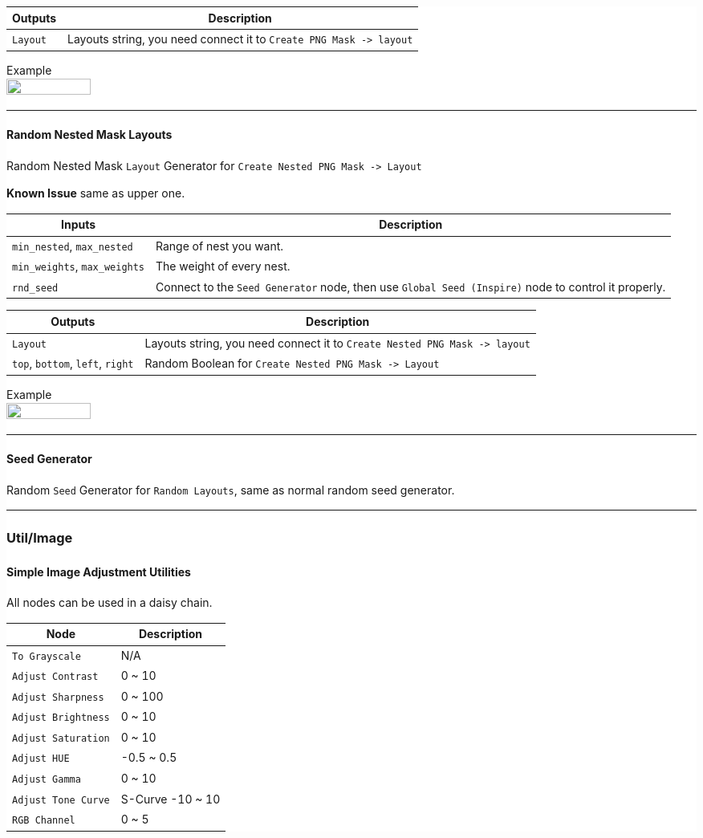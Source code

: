 | Outputs | Description |
| --- | --- |
| `Layout` | Layouts string, you need connect it to `Create PNG Mask -> layout` |

Example   
<img src="https://github.com/mirabarukaso/ComfyUI_Mira/blob/main/examples/example_random_layouts.png" width=35% height=35%>   

------
#### Random Nested Mask Layouts
Random Nested Mask `Layout` Generator for `Create Nested PNG Mask -> Layout`  
    
**Known Issue** same as upper one.
    
| Inputs | Description |
| --- | --- |
| `min_nested`, `max_nested` | Range of nest you want. |
| `min_weights`, `max_weights` | The weight of every nest. |
| `rnd_seed` | Connect to the `Seed Generator` node, then use `Global Seed (Inspire)` node to control it properly. |
            
| Outputs | Description |
| --- | --- |
| `Layout` | Layouts string, you need connect it to `Create Nested PNG Mask -> layout` |
| `top`, `bottom`, `left`, `right` | Random Boolean for `Create Nested PNG Mask -> Layout` |

Example   
<img src="https://github.com/mirabarukaso/ComfyUI_Mira/blob/main/examples/example_random_nested_layouts.png" width=35% height=35%>   

------
#### Seed Generator
Random `Seed` Generator for `Random Layouts`, same as normal random seed generator.   

------
### Util/Image
#### Simple Image Adjustment Utilities    

All nodes can be used in a daisy chain.    

| Node | Description |
| --- | --- |
| `To Grayscale` | N/A |
| `Adjust Contrast` | 0 ~ 10 |
| `Adjust Sharpness` | 0 ~ 100  |
| `Adjust Brightness` | 0 ~ 10 |
| `Adjust Saturation` | 0 ~ 10 |
| `Adjust HUE` | -0.5 ~ 0.5 | 
| `Adjust Gamma` | 0 ~ 10 |
| `Adjust Tone Curve` | S-Curve -10 ~ 10 | 
| `RGB Channel` | 0 ~ 5 |
